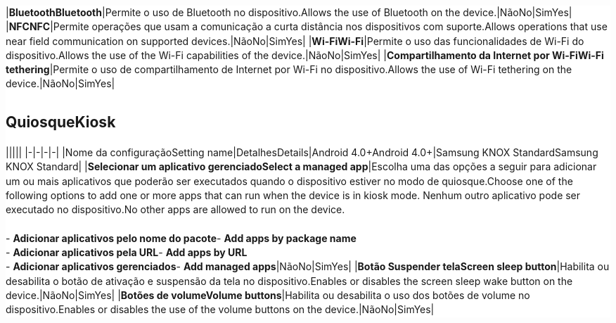 |<span data-ttu-id="54cbe-315">**Bluetooth**</span><span class="sxs-lookup"><span data-stu-id="54cbe-315">**Bluetooth**</span></span>|<span data-ttu-id="54cbe-316">Permite o uso de Bluetooth no dispositivo.</span><span class="sxs-lookup"><span data-stu-id="54cbe-316">Allows the use of Bluetooth on the device.</span></span>|<span data-ttu-id="54cbe-317">Não</span><span class="sxs-lookup"><span data-stu-id="54cbe-317">No</span></span>|<span data-ttu-id="54cbe-318">Sim</span><span class="sxs-lookup"><span data-stu-id="54cbe-318">Yes</span></span>|
|<span data-ttu-id="54cbe-319">**NFC**</span><span class="sxs-lookup"><span data-stu-id="54cbe-319">**NFC**</span></span>|<span data-ttu-id="54cbe-320">Permite operações que usam a comunicação a curta distância nos dispositivos com suporte.</span><span class="sxs-lookup"><span data-stu-id="54cbe-320">Allows operations that use near field communication on supported devices.</span></span>|<span data-ttu-id="54cbe-321">Não</span><span class="sxs-lookup"><span data-stu-id="54cbe-321">No</span></span>|<span data-ttu-id="54cbe-322">Sim</span><span class="sxs-lookup"><span data-stu-id="54cbe-322">Yes</span></span>|
|<span data-ttu-id="54cbe-323">**Wi-Fi**</span><span class="sxs-lookup"><span data-stu-id="54cbe-323">**Wi-Fi**</span></span>|<span data-ttu-id="54cbe-324">Permite o uso das funcionalidades de Wi-Fi do dispositivo.</span><span class="sxs-lookup"><span data-stu-id="54cbe-324">Allows the use of the Wi-Fi capabilities of the device.</span></span>|<span data-ttu-id="54cbe-325">Não</span><span class="sxs-lookup"><span data-stu-id="54cbe-325">No</span></span>|<span data-ttu-id="54cbe-326">Sim</span><span class="sxs-lookup"><span data-stu-id="54cbe-326">Yes</span></span>|
|<span data-ttu-id="54cbe-327">**Compartilhamento da Internet por Wi-Fi**</span><span class="sxs-lookup"><span data-stu-id="54cbe-327">**Wi-Fi tethering**</span></span>|<span data-ttu-id="54cbe-328">Permite o uso de compartilhamento de Internet por Wi-Fi no dispositivo.</span><span class="sxs-lookup"><span data-stu-id="54cbe-328">Allows the use of Wi-Fi tethering on the device.</span></span>|<span data-ttu-id="54cbe-329">Não</span><span class="sxs-lookup"><span data-stu-id="54cbe-329">No</span></span>|<span data-ttu-id="54cbe-330">Sim</span><span class="sxs-lookup"><span data-stu-id="54cbe-330">Yes</span></span>|

## <span data-ttu-id="54cbe-331">Quiosque</span><span class="sxs-lookup"><span data-stu-id="54cbe-331">Kiosk</span></span>
<a id="kiosk" class="xliff"></a>
|||||
|-|-|-|-|
|<span data-ttu-id="54cbe-332">Nome da configuração</span><span class="sxs-lookup"><span data-stu-id="54cbe-332">Setting name</span></span>|<span data-ttu-id="54cbe-333">Detalhes</span><span class="sxs-lookup"><span data-stu-id="54cbe-333">Details</span></span>|<span data-ttu-id="54cbe-334">Android 4.0+</span><span class="sxs-lookup"><span data-stu-id="54cbe-334">Android 4.0+</span></span>|<span data-ttu-id="54cbe-335">Samsung KNOX Standard</span><span class="sxs-lookup"><span data-stu-id="54cbe-335">Samsung KNOX Standard</span></span>|
|<span data-ttu-id="54cbe-336">**Selecionar um aplicativo gerenciado**</span><span class="sxs-lookup"><span data-stu-id="54cbe-336">**Select a managed app**</span></span>|<span data-ttu-id="54cbe-337">Escolha uma das opções a seguir para adicionar um ou mais aplicativos que poderão ser executados quando o dispositivo estiver no modo de quiosque.</span><span class="sxs-lookup"><span data-stu-id="54cbe-337">Choose one of the following options to add one or more apps that can run when the device is in kiosk mode.</span></span> <span data-ttu-id="54cbe-338">Nenhum outro aplicativo pode ser executado no dispositivo.</span><span class="sxs-lookup"><span data-stu-id="54cbe-338">No other apps are allowed to run on the device.</span></span><br><br><span data-ttu-id="54cbe-339">- **Adicionar aplicativos pelo nome do pacote**</span><span class="sxs-lookup"><span data-stu-id="54cbe-339">- **Add apps by package name**</span></span><br><span data-ttu-id="54cbe-340">- **Adicionar aplicativos pela URL**</span><span class="sxs-lookup"><span data-stu-id="54cbe-340">- **Add apps by URL**</span></span><br><span data-ttu-id="54cbe-341">- **Adicionar aplicativos gerenciados**</span><span class="sxs-lookup"><span data-stu-id="54cbe-341">- **Add managed apps**</span></span>|<span data-ttu-id="54cbe-342">Não</span><span class="sxs-lookup"><span data-stu-id="54cbe-342">No</span></span>|<span data-ttu-id="54cbe-343">Sim</span><span class="sxs-lookup"><span data-stu-id="54cbe-343">Yes</span></span>|
|<span data-ttu-id="54cbe-344">**Botão Suspender tela**</span><span class="sxs-lookup"><span data-stu-id="54cbe-344">**Screen sleep button**</span></span>|<span data-ttu-id="54cbe-345">Habilita ou desabilita o botão de ativação e suspensão da tela no dispositivo.</span><span class="sxs-lookup"><span data-stu-id="54cbe-345">Enables or disables the screen sleep wake button on the device.</span></span>|<span data-ttu-id="54cbe-346">Não</span><span class="sxs-lookup"><span data-stu-id="54cbe-346">No</span></span>|<span data-ttu-id="54cbe-347">Sim</span><span class="sxs-lookup"><span data-stu-id="54cbe-347">Yes</span></span>|
|<span data-ttu-id="54cbe-348">**Botões de volume**</span><span class="sxs-lookup"><span data-stu-id="54cbe-348">**Volume buttons**</span></span>|<span data-ttu-id="54cbe-349">Habilita ou desabilita o uso dos botões de volume no dispositivo.</span><span class="sxs-lookup"><span data-stu-id="54cbe-349">Enables or disables the use of the volume buttons on the device.</span></span>|<span data-ttu-id="54cbe-350">Não</span><span class="sxs-lookup"><span data-stu-id="54cbe-350">No</span></span>|<span data-ttu-id="54cbe-351">Sim</span><span class="sxs-lookup"><span data-stu-id="54cbe-351">Yes</span></span>|
